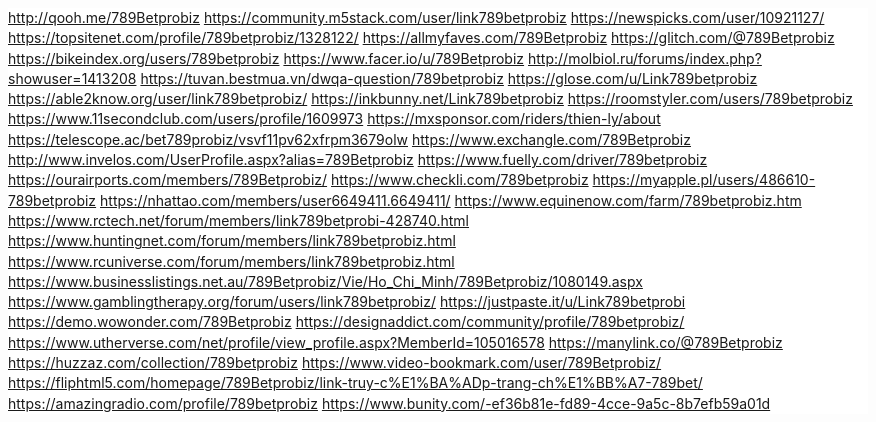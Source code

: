 <a href="http://qooh.me/789Betprobiz">http://qooh.me/789Betprobiz</a>
<a href="https://community.m5stack.com/user/link789betprobiz">https://community.m5stack.com/user/link789betprobiz</a>
<a href="https://newspicks.com/user/10921127/">https://newspicks.com/user/10921127/</a>
<a href="https://topsitenet.com/profile/789betprobiz/1328122/">https://topsitenet.com/profile/789betprobiz/1328122/</a>
<a href="https://allmyfaves.com/789Betprobiz">https://allmyfaves.com/789Betprobiz</a>
<a href="https://glitch.com/@789Betprobiz">https://glitch.com/@789Betprobiz</a>
<a href="https://bikeindex.org/users/789betprobiz">https://bikeindex.org/users/789betprobiz</a>
<a href="https://www.facer.io/u/789Betprobiz">https://www.facer.io/u/789Betprobiz</a>
<a href="http://molbiol.ru/forums/index.php?showuser=1413208">http://molbiol.ru/forums/index.php?showuser=1413208</a>
<a href="https://tuvan.bestmua.vn/dwqa-question/789betprobiz">https://tuvan.bestmua.vn/dwqa-question/789betprobiz</a>
<a href="https://glose.com/u/Link789betprobiz">https://glose.com/u/Link789betprobiz</a>
<a href="https://able2know.org/user/link789betprobiz/">https://able2know.org/user/link789betprobiz/</a>
<a href="https://inkbunny.net/Link789betprobiz">https://inkbunny.net/Link789betprobiz</a>
<a href="https://roomstyler.com/users/789betprobiz">https://roomstyler.com/users/789betprobiz</a>
<a href="https://www.11secondclub.com/users/profile/1609973">https://www.11secondclub.com/users/profile/1609973</a>
<a href="https://mxsponsor.com/riders/thien-ly/about">https://mxsponsor.com/riders/thien-ly/about</a>
<a href="https://telescope.ac/bet789probiz/vsvf11pv62xfrpm3679olw">https://telescope.ac/bet789probiz/vsvf11pv62xfrpm3679olw</a>
<a href="https://www.exchangle.com/789Betprobiz">https://www.exchangle.com/789Betprobiz</a>
<a href="http://www.invelos.com/UserProfile.aspx?alias=789Betprobiz">http://www.invelos.com/UserProfile.aspx?alias=789Betprobiz</a>
<a href="https://www.fuelly.com/driver/789betprobiz">https://www.fuelly.com/driver/789betprobiz</a>
<a href="https://ourairports.com/members/789Betprobiz/">https://ourairports.com/members/789Betprobiz/</a>
<a href="https://www.checkli.com/789betprobiz">https://www.checkli.com/789betprobiz</a>
<a href="https://myapple.pl/users/486610-789betprobiz">https://myapple.pl/users/486610-789betprobiz</a>
<a href="https://nhattao.com/members/user6649411.6649411/">https://nhattao.com/members/user6649411.6649411/</a>
<a href="https://www.equinenow.com/farm/789betprobiz.htm">https://www.equinenow.com/farm/789betprobiz.htm</a>
<a href="https://www.rctech.net/forum/members/link789betprobi-428740.html">https://www.rctech.net/forum/members/link789betprobi-428740.html</a>
<a href="https://www.huntingnet.com/forum/members/link789betprobiz.html">https://www.huntingnet.com/forum/members/link789betprobiz.html</a>
<a href="https://www.rcuniverse.com/forum/members/link789betprobiz.html">https://www.rcuniverse.com/forum/members/link789betprobiz.html</a>
<a href="https://www.businesslistings.net.au/789Betprobiz/Vie/Ho_Chi_Minh/789Betprobiz/1080149.aspx">https://www.businesslistings.net.au/789Betprobiz/Vie/Ho_Chi_Minh/789Betprobiz/1080149.aspx</a>
<a href="https://www.gamblingtherapy.org/forum/users/link789betprobiz/">https://www.gamblingtherapy.org/forum/users/link789betprobiz/</a>
<a href="https://justpaste.it/u/Link789betprobi">https://justpaste.it/u/Link789betprobi</a>
<a href="https://demo.wowonder.com/789Betprobiz">https://demo.wowonder.com/789Betprobiz</a>
<a href="https://designaddict.com/community/profile/789betprobiz/">https://designaddict.com/community/profile/789betprobiz/</a>
<a href="https://www.utherverse.com/net/profile/view_profile.aspx?MemberId=105016578">https://www.utherverse.com/net/profile/view_profile.aspx?MemberId=105016578</a>
<a href="https://manylink.co/@789Betprobiz">https://manylink.co/@789Betprobiz</a>
<a href="https://huzzaz.com/collection/789betprobiz">https://huzzaz.com/collection/789betprobiz</a>
<a href="https://www.video-bookmark.com/user/789Betprobiz/">https://www.video-bookmark.com/user/789Betprobiz/</a>
<a href="https://fliphtml5.com/homepage/789Betprobiz/link-truy-c%E1%BA%ADp-trang-ch%E1%BB%A7-789bet/">https://fliphtml5.com/homepage/789Betprobiz/link-truy-c%E1%BA%ADp-trang-ch%E1%BB%A7-789bet/</a>
<a href="https://amazingradio.com/profile/789betprobiz">https://amazingradio.com/profile/789betprobiz</a>
<a href="https://www.bunity.com/-ef36b81e-fd89-4cce-9a5c-8b7efb59a01d">https://www.bunity.com/-ef36b81e-fd89-4cce-9a5c-8b7efb59a01d</a>